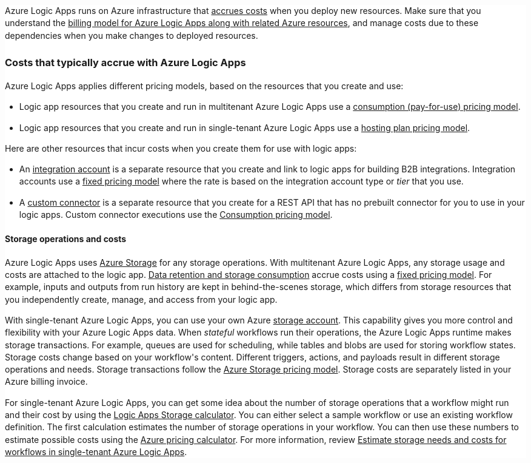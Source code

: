 Azure Logic Apps runs on Azure infrastructure that [accrues costs](https://azure.microsoft.com/pricing/details/logic-apps/) when you deploy new resources. Make sure that you understand the [billing model for Azure Logic Apps along with related Azure resources](logic-apps-pricing.md), and manage costs due to these dependencies when you make changes to deployed resources.

<a name="typical-costs"></a>

### Costs that typically accrue with Azure Logic Apps

Azure Logic Apps applies different pricing models, based on the resources that you create and use:

* Logic app resources that you create and run in multitenant Azure Logic Apps use a [consumption (pay-for-use) pricing model](../logic-apps/logic-apps-pricing.md#consumption-pricing).

* Logic app resources that you create and run in single-tenant Azure Logic Apps use a [hosting plan pricing model](../logic-apps/logic-apps-pricing.md#standard-pricing).

Here are other resources that incur costs when you create them for use with logic apps:

* An [integration account](../logic-apps/logic-apps-pricing.md#integration-accounts) is a separate resource that you create and link to logic apps for building B2B integrations. Integration accounts use a [fixed pricing model](../logic-apps/logic-apps-pricing.md#integration-accounts) where the rate is based on the integration account type or *tier* that you use.

* A [custom connector](../logic-apps/logic-apps-pricing.md#consumption-pricing) is a separate resource that you create for a REST API that has no prebuilt connector for you to use in your logic apps. Custom connector executions use the [Consumption pricing model](../logic-apps/logic-apps-pricing.md#consumption-pricing).

<a name="storage-operations-costs"></a>

#### Storage operations and costs

Azure Logic Apps uses [Azure Storage](../storage/index.yml) for any storage operations. With multitenant Azure Logic Apps, any storage usage and costs are attached to the logic app. [Data retention and storage consumption](../logic-apps/logic-apps-pricing.md#storage-operations) accrue costs using a [fixed pricing model](../logic-apps/logic-apps-pricing.md#storage-operations). For example, inputs and outputs from run history are kept in behind-the-scenes storage, which differs from storage resources that you independently create, manage, and access from your logic app.

With single-tenant Azure Logic Apps, you can use your own Azure [storage account](../azure-functions/storage-considerations.md#storage-account-requirements). This capability gives you more control and flexibility with your Azure Logic Apps data. When *stateful* workflows run their operations, the Azure Logic Apps runtime makes storage transactions. For example, queues are used for scheduling, while tables and blobs are used for storing workflow states. Storage costs change based on your workflow's content. Different triggers, actions, and payloads result in different storage operations and needs. Storage transactions follow the [Azure Storage pricing model](https://azure.microsoft.com/pricing/details/storage/). Storage costs are separately listed in your Azure billing invoice.

For single-tenant Azure Logic Apps, you can get some idea about the number of storage operations that a workflow might run and their cost by using the [Logic Apps Storage calculator](https://logicapps.azure.com/calculator). You can either select a sample workflow or use an existing workflow definition. The first calculation estimates the number of storage operations in your workflow. You can then use these numbers to estimate possible costs using the [Azure pricing calculator](https://azure.microsoft.com/pricing/calculator/). For more information, review [Estimate storage needs and costs for workflows in single-tenant Azure Logic Apps](estimate-storage-costs.md).
